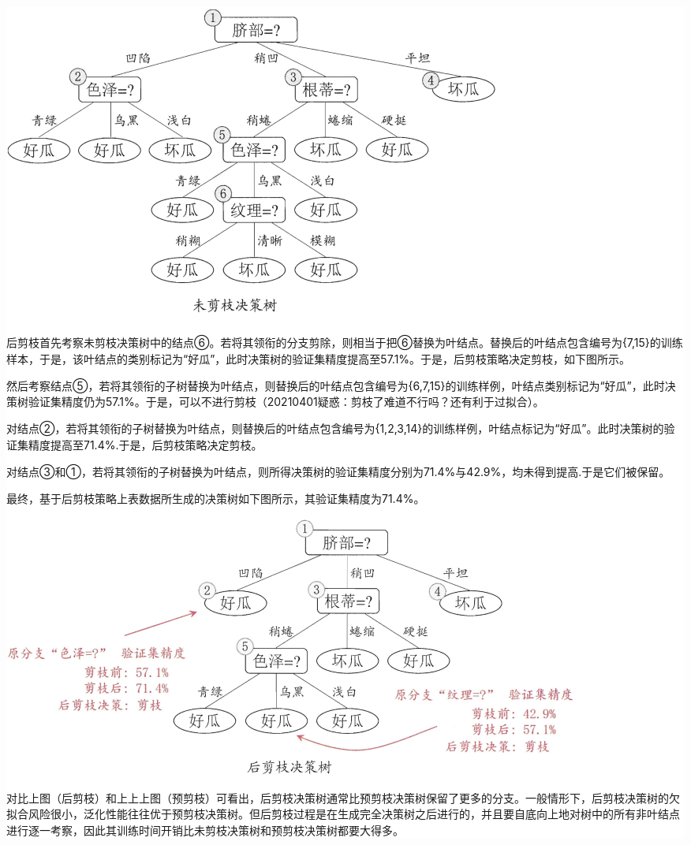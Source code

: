 ![un-pruning](pic/un-pruning.png)

后剪枝首先考察未剪枝决策树中的结点⑥。若将其领衔的分支剪除，则相当于把⑥替换为叶结点。替换后的叶结点包含编号为\{7,15\}的训练样本，于是，该叶结点的类别标记为“好瓜”，此时决策树的验证集精度提高至57.1%。于是，后剪枝策略决定剪枝，如下图所示。

然后考察结点⑤，若将其领衔的子树替换为叶结点，则替换后的叶结点包含编号为\{6,7,15\}的训练样例，叶结点类别标记为“好瓜”，此时决策树验证集精度仍为57.1%。于是，可以不进行剪枝（20210401疑惑：剪枝了难道不行吗？还有利于过拟合）。

对结点②，若将其领衔的子树替换为叶结点，则替换后的叶结点包含编号为\{1,2,3,14\}的训练样例，叶结点标记为“好瓜”。此时决策树的验证集精度提高至71.4%.于是，后剪枝策略决定剪枝。

对结点③和①，若将其领衔的子树替换为叶结点，则所得决策树的验证集精度分别为71.4%与42.9%，均未得到提高.于是它们被保留。

最终，基于后剪枝策略上表数据所生成的决策树如下图所示，其验证集精度为71.4%。

![post-pruning](pic/post-pruning.png)

对比上图（后剪枝）和上上上图（预剪枝）可看出，后剪枝决策树通常比预剪枝决策树保留了更多的分支。一般情形下，后剪枝决策树的欠拟合风险很小，泛化性能往往优于预剪枝决策树。但后剪枝过程是在生成完全决策树之后进行的，并且要自底向上地对树中的所有非叶结点进行逐一考察，因此其训练时间开销比未剪枝决策树和预剪枝决策树都要大得多。
